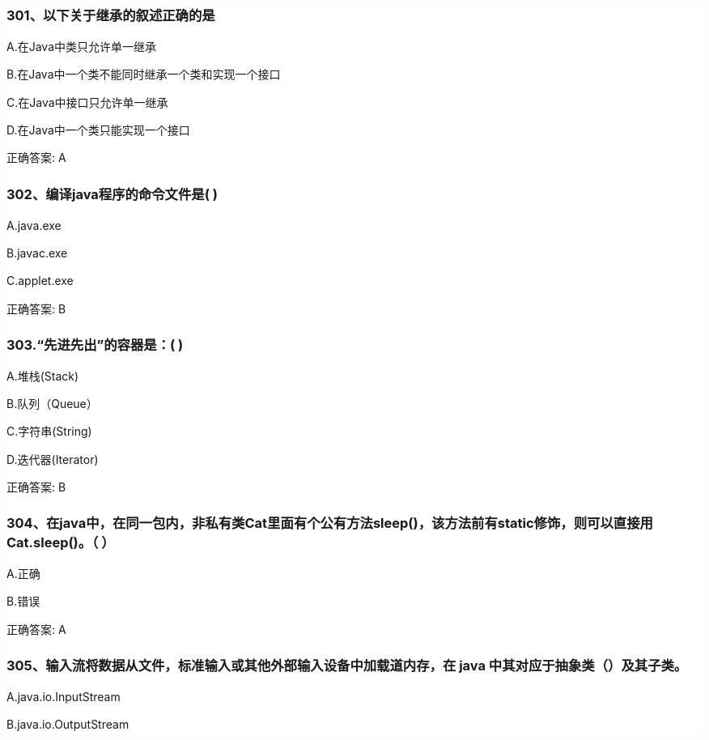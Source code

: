 ### 301、以下关于继承的叙述正确的是

A.在Java中类只允许单一继承

B.在Java中一个类不能同时继承一个类和实现一个接口

C.在Java中接口只允许单一继承

D.在Java中一个类只能实现一个接口



正确答案: A



### 302、编译java程序的命令文件是( )

A.java.exe

B.javac.exe

C.applet.exe



正确答案: B  



### 303.“先进先出”的容器是：( )

A.堆栈(Stack)

B.队列（Queue）

C.字符串(String)

D.迭代器(Iterator)



正确答案: B 



### 304、在java中，在同一包内，非私有类Cat里面有个公有方法sleep()，该方法前有static修饰，则可以直接用Cat.sleep()。（ ）

A.正确

B.错误



正确答案: A 



### 305、输入流将数据从文件，标准输入或其他外部输入设备中加载道内存，在 java 中其对应于抽象类（）及其子类。

A.java.io.InputStream

B.java.io.OutputStream

